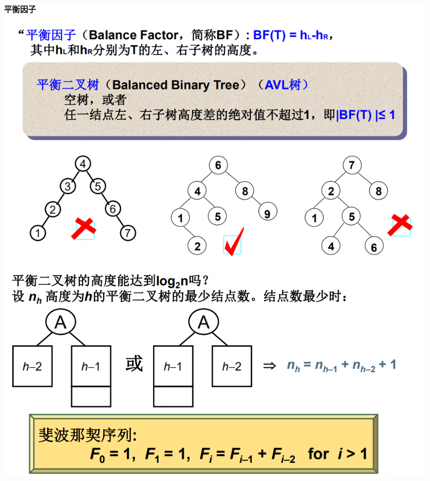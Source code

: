 ### 平衡因子

![image-20210214024403377](assets/image-20210214024403377.png)

![image-20210214030303749](assets/image-20210214030303749.png)
